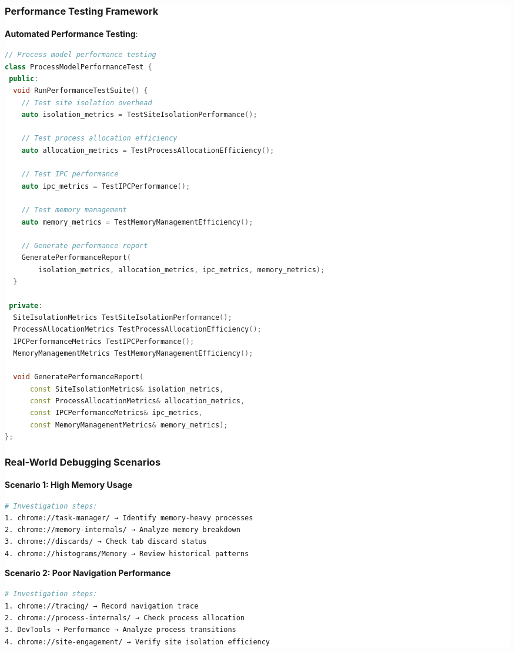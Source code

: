 ### Performance Testing Framework

**Automated Performance Testing**:
```cpp
// Process model performance testing
class ProcessModelPerformanceTest {
 public:
  void RunPerformanceTestSuite() {
    // Test site isolation overhead
    auto isolation_metrics = TestSiteIsolationPerformance();
    
    // Test process allocation efficiency
    auto allocation_metrics = TestProcessAllocationEfficiency();
    
    // Test IPC performance
    auto ipc_metrics = TestIPCPerformance();
    
    // Test memory management
    auto memory_metrics = TestMemoryManagementEfficiency();
    
    // Generate performance report
    GeneratePerformanceReport(
        isolation_metrics, allocation_metrics, ipc_metrics, memory_metrics);
  }
  
 private:
  SiteIsolationMetrics TestSiteIsolationPerformance();
  ProcessAllocationMetrics TestProcessAllocationEfficiency();
  IPCPerformanceMetrics TestIPCPerformance();
  MemoryManagementMetrics TestMemoryManagementEfficiency();
  
  void GeneratePerformanceReport(
      const SiteIsolationMetrics& isolation_metrics,
      const ProcessAllocationMetrics& allocation_metrics,
      const IPCPerformanceMetrics& ipc_metrics,
      const MemoryManagementMetrics& memory_metrics);
};
```

### Real-World Debugging Scenarios

**Scenario 1: High Memory Usage**
```bash
# Investigation steps:
1. chrome://task-manager/ → Identify memory-heavy processes
2. chrome://memory-internals/ → Analyze memory breakdown
3. chrome://discards/ → Check tab discard status
4. chrome://histograms/Memory → Review historical patterns
```

**Scenario 2: Poor Navigation Performance**
```bash
# Investigation steps:
1. chrome://tracing/ → Record navigation trace
2. chrome://process-internals/ → Check process allocation
3. DevTools → Performance → Analyze process transitions
4. chrome://site-engagement/ → Verify site isolation efficiency
```
